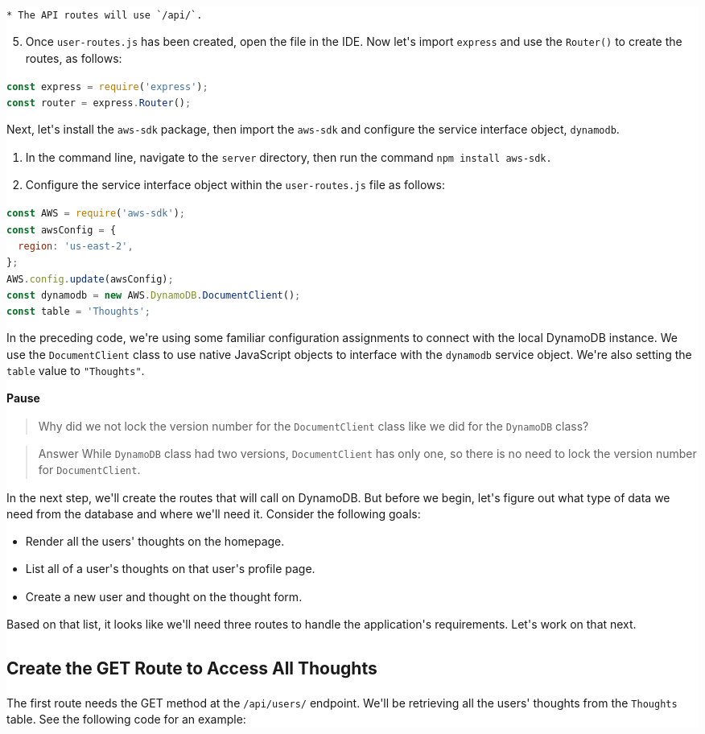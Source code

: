     * The API routes will use `/api/`.

5. Once `user-routes.js` has been created, open the file in the IDE. Now let's import `express` and use the `Router()` to create the routes, as follows:

```js
const express = require('express');
const router = express.Router();
```

Next, let's install the `aws-sdk` package, then import the `aws-sdk` and configure the service interface object, `dynamodb`.

1. In the command line, navigate to the `server` directory, then run the command `npm install aws-sdk.`

2. Configure the service interface object within the `user-routes.js` file as follows:

```js
const AWS = require('aws-sdk');
const awsConfig = {
  region: 'us-east-2',
};
AWS.config.update(awsConfig);
const dynamodb = new AWS.DynamoDB.DocumentClient();
const table = 'Thoughts';
```

In the preceding code, we're using some familiar configuration assignments to connect with the local DynamoDB instance. We use the `DocumentClient` class to use native JavaScript objects to interface with the `dynamodb` service object. We're also setting the `table` value to `"Thoughts"`.

**Pause**

> Why did we not lock the version number for the `DocumentClient` class like we did for the `DynamoDB` class?

> Answer
> While `DynamoDB` class had two versions, `DocumentClient` has only one, so there is no need to lock the version number for `DocumentClient`.

In the next step, we'll create the routes that will call on DynamoDB. But before we begin, let's figure out what type of data we need from the database and where we'll need it. Consider the following goals:

* Render all the users' thoughts on the homepage.

* List all of a user's thoughts on that user's profile page.

* Create a new user and thought on the thought form.

Based on that list, it looks like we'll need three routes to handle the application's requirements. Let's work on that next.

## Create the GET Route to Access All Thoughts

The first route needs the GET method at the `/api/users/` endpoint. We'll be retrieving all the users' thoughts from the `Thoughts` table. See the following code for an example:
